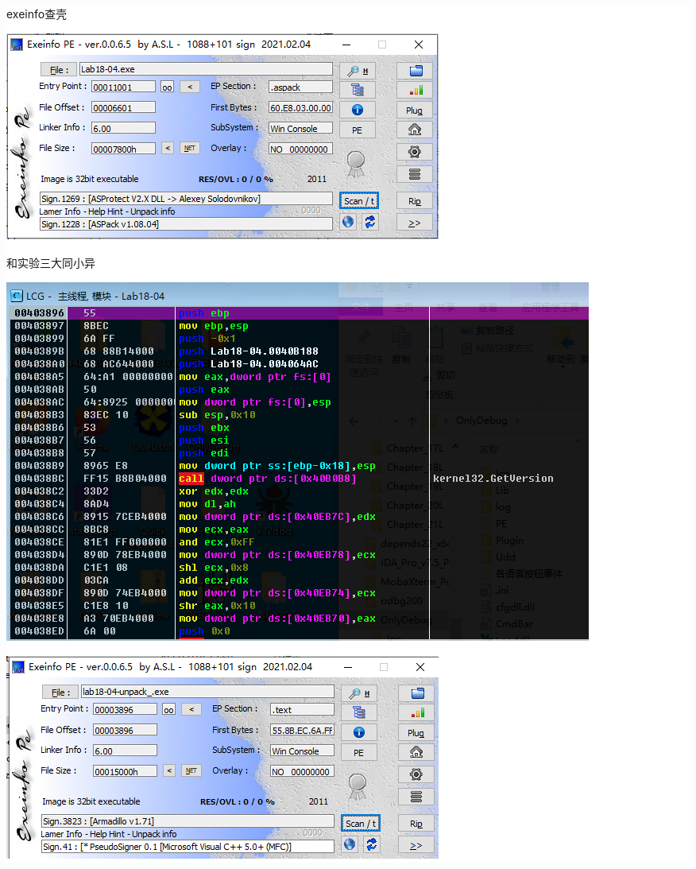 exeinfo查壳

![image-20220221094913896](images/04info.png)

和实验三大同小异

![image-20220221095221586](images/04oep.png)

![image-20220221095930513](images/04info2.png)
